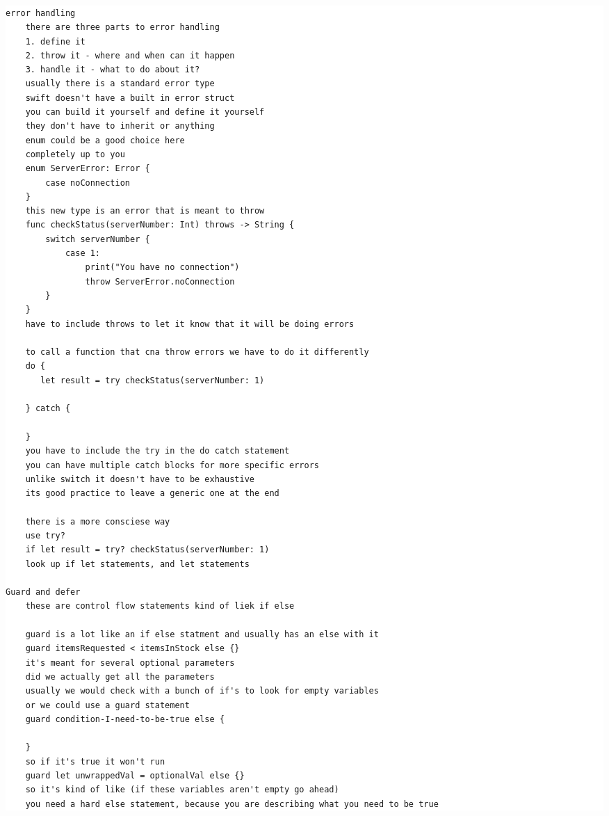     error handling
        there are three parts to error handling
        1. define it
        2. throw it - where and when can it happen
        3. handle it - what to do about it?
        usually there is a standard error type
        swift doesn't have a built in error struct
        you can build it yourself and define it yourself
        they don't have to inherit or anything
        enum could be a good choice here
        completely up to you
        enum ServerError: Error {
            case noConnection
        }
        this new type is an error that is meant to throw
        func checkStatus(serverNumber: Int) throws -> String {
            switch serverNumber {
                case 1:
                    print("You have no connection")
                    throw ServerError.noConnection
            }
        }
        have to include throws to let it know that it will be doing errors

        to call a function that cna throw errors we have to do it differently
        do {
           let result = try checkStatus(serverNumber: 1)

        } catch {

        }
        you have to include the try in the do catch statement
        you can have multiple catch blocks for more specific errors
        unlike switch it doesn't have to be exhaustive
        its good practice to leave a generic one at the end

        there is a more consciese way 
        use try?
        if let result = try? checkStatus(serverNumber: 1)
        look up if let statements, and let statements

    Guard and defer
        these are control flow statements kind of liek if else

        guard is a lot like an if else statment and usually has an else with it
        guard itemsRequested < itemsInStock else {}
        it's meant for several optional parameters
        did we actually get all the parameters
        usually we would check with a bunch of if's to look for empty variables
        or we could use a guard statement
        guard condition-I-need-to-be-true else {

        }
        so if it's true it won't run
        guard let unwrappedVal = optionalVal else {}
        so it's kind of like (if these variables aren't empty go ahead)
        you need a hard else statement, because you are describing what you need to be true
